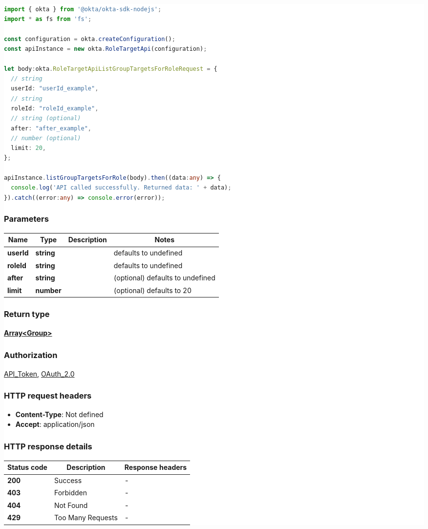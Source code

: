 
```typescript
import { okta } from '@okta/okta-sdk-nodejs';
import * as fs from 'fs';

const configuration = okta.createConfiguration();
const apiInstance = new okta.RoleTargetApi(configuration);

let body:okta.RoleTargetApiListGroupTargetsForRoleRequest = {
  // string
  userId: "userId_example",
  // string
  roleId: "roleId_example",
  // string (optional)
  after: "after_example",
  // number (optional)
  limit: 20,
};

apiInstance.listGroupTargetsForRole(body).then((data:any) => {
  console.log('API called successfully. Returned data: ' + data);
}).catch((error:any) => console.error(error));
```


### Parameters

Name | Type | Description  | Notes
------------- | ------------- | ------------- | -------------
**userId** | **string** |  | defaults to undefined
**roleId** | **string** |  | defaults to undefined
**after** | **string** |  | (optional) defaults to undefined
**limit** | **number** |  | (optional) defaults to 20


### Return type

**[Array&lt;Group&gt;](Group.md)**

### Authorization

[API_Token](README.md#API_Token), [OAuth_2.0](README.md#OAuth_2.0)

### HTTP request headers

 - **Content-Type**: Not defined
 - **Accept**: application/json


### HTTP response details
| Status code | Description | Response headers |
|-------------|-------------|------------------|
**200** | Success |  -  |
**403** | Forbidden |  -  |
**404** | Not Found |  -  |
**429** | Too Many Requests |  -  |
